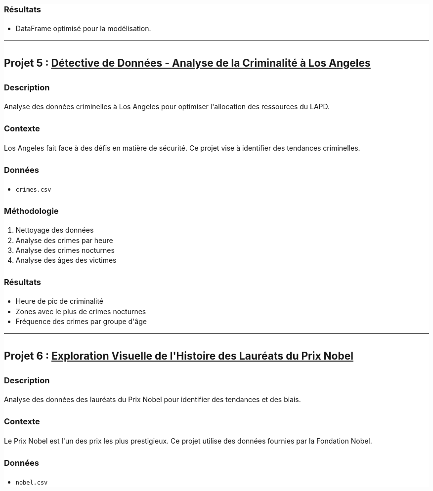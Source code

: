 ### Résultats
- DataFrame optimisé pour la modélisation.

---

## Projet 5 : [Détective de Données - Analyse de la Criminalité à Los Angeles](https://github.com/y-sm-s/Detective-de-Donnees-Analyse-de-la-Criminalite-a-Los-Angeles/blob/main/Analyse%20de%20la%20Criminalite%20a%20Los%20Angeles.ipynb)

### Description
Analyse des données criminelles à Los Angeles pour optimiser l'allocation des ressources du LAPD.

### Contexte
Los Angeles fait face à des défis en matière de sécurité. Ce projet vise à identifier des tendances criminelles.

### Données
- `crimes.csv`

### Méthodologie
1. Nettoyage des données
2. Analyse des crimes par heure
3. Analyse des crimes nocturnes
4. Analyse des âges des victimes

### Résultats
- Heure de pic de criminalité
- Zones avec le plus de crimes nocturnes
- Fréquence des crimes par groupe d'âge

---

## Projet 6 : [Exploration Visuelle de l'Histoire des Lauréats du Prix Nobel](https://github.com/y-sm-s/Exploration-Visuelle-de-l-Histoire-des-Laur-ats-du-Prix-Nobel/blob/main/Exploration%20Visuelle%20de%20l'Histoire%20des%20Laure%CC%81ats%20du%20Prix%20Nobel.ipynb)

### Description
Analyse des données des lauréats du Prix Nobel pour identifier des tendances et des biais.

### Contexte
Le Prix Nobel est l'un des prix les plus prestigieux. Ce projet utilise des données fournies par la Fondation Nobel.

### Données
- `nobel.csv`
